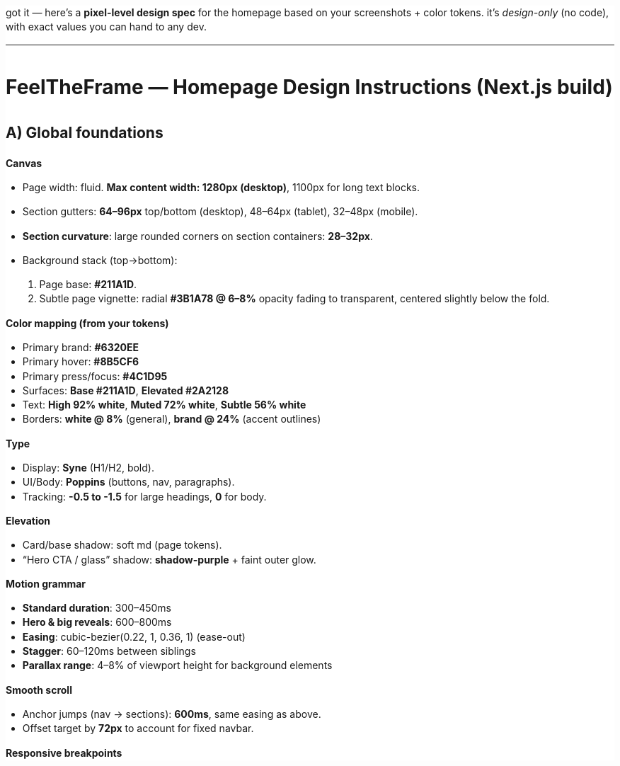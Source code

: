 got it — here’s a **pixel-level design spec** for the homepage based on your screenshots + color tokens. it’s *design-only* (no code), with exact values you can hand to any dev.

---

# FeelTheFrame — Homepage Design Instructions (Next.js build)

## A) Global foundations

**Canvas**

* Page width: fluid. **Max content width: 1280px (desktop)**, 1100px for long text blocks.
* Section gutters: **64–96px** top/bottom (desktop), 48–64px (tablet), 32–48px (mobile).
* **Section curvature**: large rounded corners on section containers: **28–32px**.
* Background stack (top→bottom):

  1. Page base: **#211A1D**.
  2. Subtle page vignette: radial **#3B1A78 @ 6–8%** opacity fading to transparent, centered slightly below the fold.

**Color mapping (from your tokens)**

* Primary brand: **#6320EE**
* Primary hover: **#8B5CF6**
* Primary press/focus: **#4C1D95**
* Surfaces: **Base #211A1D**, **Elevated #2A2128**
* Text: **High 92% white**, **Muted 72% white**, **Subtle 56% white**
* Borders: **white @ 8%** (general), **brand @ 24%** (accent outlines)

**Type**

* Display: **Syne** (H1/H2, bold).
* UI/Body: **Poppins** (buttons, nav, paragraphs).
* Tracking: **-0.5 to -1.5** for large headings, **0** for body.

**Elevation**

* Card/base shadow: soft md (page tokens).
* “Hero CTA / glass” shadow: **shadow-purple** + faint outer glow.

**Motion grammar**

* **Standard duration**: 300–450ms
* **Hero & big reveals**: 600–800ms
* **Easing**: cubic-bezier(0.22, 1, 0.36, 1) (ease-out)
* **Stagger**: 60–120ms between siblings
* **Parallax range**: 4–8% of viewport height for background elements

**Smooth scroll**

* Anchor jumps (nav → sections): **600ms**, same easing as above.
* Offset target by **72px** to account for fixed navbar.

**Responsive breakpoints**
